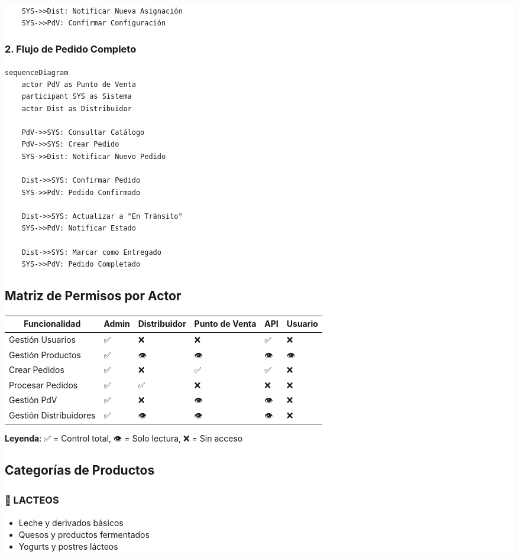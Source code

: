 ```mermaid
    SYS->>Dist: Notificar Nueva Asignación
    SYS->>PdV: Confirmar Configuración
```

### 2. Flujo de Pedido Completo

```mermaid
sequenceDiagram
    actor PdV as Punto de Venta
    participant SYS as Sistema
    actor Dist as Distribuidor
    
    PdV->>SYS: Consultar Catálogo
    PdV->>SYS: Crear Pedido
    SYS->>Dist: Notificar Nuevo Pedido
    
    Dist->>SYS: Confirmar Pedido
    SYS->>PdV: Pedido Confirmado
    
    Dist->>SYS: Actualizar a "En Tránsito"
    SYS->>PdV: Notificar Estado
    
    Dist->>SYS: Marcar como Entregado
    SYS->>PdV: Pedido Completado
```

## Matriz de Permisos por Actor

| Funcionalidad | Admin | Distribuidor | Punto de Venta | API | Usuario |
|---------------|-------|--------------|----------------|-----|---------|
| Gestión Usuarios | ✅ | ❌ | ❌ | ✅ | ❌ |
| Gestión Productos | ✅ | 👁️ | 👁️ | 👁️ | 👁️ |
| Crear Pedidos | ✅ | ❌ | ✅ | ✅ | ❌ |
| Procesar Pedidos | ✅ | ✅ | ❌ | ❌ | ❌ |
| Gestión PdV | ✅ | ❌ | 👁️ | 👁️ | ❌ |
| Gestión Distribuidores | ✅ | 👁️ | 👁️ | 👁️ | ❌ |

**Leyenda**: ✅ = Control total, 👁️ = Solo lectura, ❌ = Sin acceso

## Categorías de Productos

### 🥛 LACTEOS

- Leche y derivados básicos
- Quesos y productos fermentados
- Yogurts y postres lácteos
